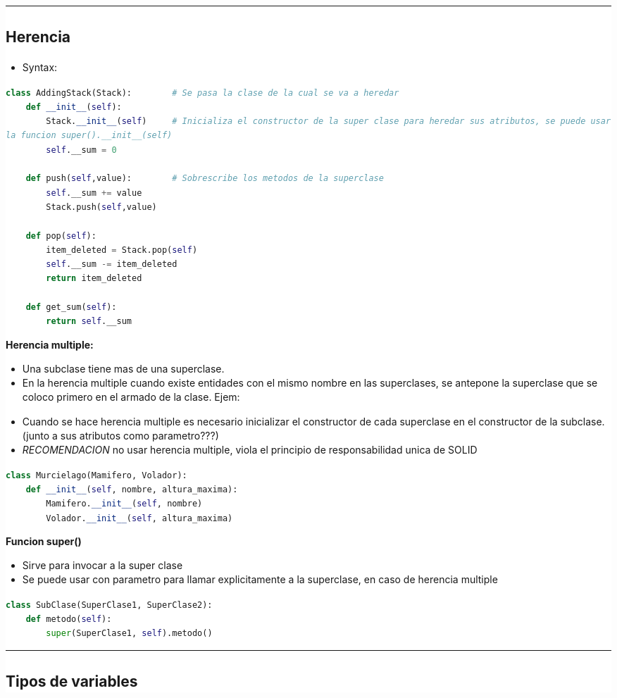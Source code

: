 

---
## Herencia

- Syntax:

```python
class AddingStack(Stack):        # Se pasa la clase de la cual se va a heredar
	def __init__(self):
		Stack.__init__(self)     # Inicializa el constructor de la super clase para heredar sus atributos, se puede usar la funcion super().__init__(self)
		self.__sum = 0

	def push(self,value):        # Sobrescribe los metodos de la superclase
		self.__sum += value
		Stack.push(self,value)

	def pop(self):
		item_deleted = Stack.pop(self)
		self.__sum -= item_deleted
		return item_deleted

	def get_sum(self):
		return self.__sum
```

**Herencia multiple:**
- Una subclase tiene mas de una superclase.
- En la herencia multiple cuando existe entidades con el mismo nombre en las superclases, se antepone la superclase que se coloco primero en el armado de la clase. Ejem:
* Cuando se hace herencia multiple es necesario inicializar el constructor de cada superclase en el constructor de la subclase. (junto a sus atributos como parametro???)
* *RECOMENDACION* no usar herencia multiple, viola el principio de responsabilidad unica de SOLID

```python
class Murcielago(Mamifero, Volador): 
	def __init__(self, nombre, altura_maxima): 
		Mamifero.__init__(self, nombre) 
		Volador.__init__(self, altura_maxima)
```

**Funcion super()**
- Sirve para invocar a la super clase
- Se puede usar con parametro para llamar explicitamente a la superclase, en caso de herencia multiple
```python
class SubClase(SuperClase1, SuperClase2): 
	def metodo(self): 
		super(SuperClase1, self).metodo()
```


---
## Tipos de variables
